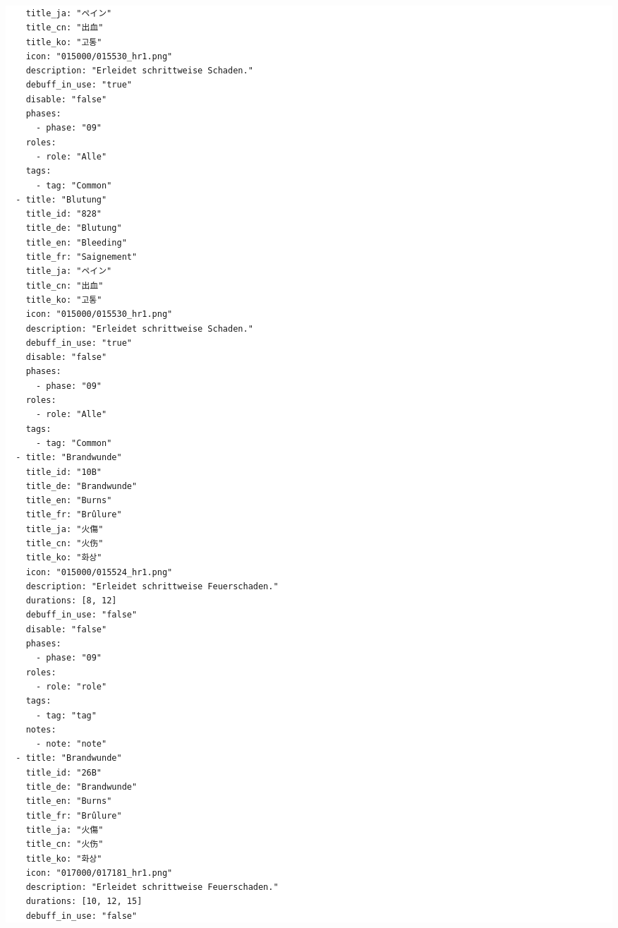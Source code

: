         title_ja: "ペイン"
        title_cn: "出血"
        title_ko: "고통"
        icon: "015000/015530_hr1.png"
        description: "Erleidet schrittweise Schaden."
        debuff_in_use: "true"
        disable: "false"
        phases:
          - phase: "09"
        roles:
          - role: "Alle"
        tags:
          - tag: "Common"
      - title: "Blutung"
        title_id: "828"
        title_de: "Blutung"
        title_en: "Bleeding"
        title_fr: "Saignement"
        title_ja: "ペイン"
        title_cn: "出血"
        title_ko: "고통"
        icon: "015000/015530_hr1.png"
        description: "Erleidet schrittweise Schaden."
        debuff_in_use: "true"
        disable: "false"
        phases:
          - phase: "09"
        roles:
          - role: "Alle"
        tags:
          - tag: "Common"
      - title: "Brandwunde"
        title_id: "10B"
        title_de: "Brandwunde"
        title_en: "Burns"
        title_fr: "Brûlure"
        title_ja: "火傷"
        title_cn: "火伤"
        title_ko: "화상"
        icon: "015000/015524_hr1.png"
        description: "Erleidet schrittweise Feuerschaden."
        durations: [8, 12]
        debuff_in_use: "false"
        disable: "false"
        phases:
          - phase: "09"
        roles:
          - role: "role"
        tags:
          - tag: "tag"
        notes:
          - note: "note"
      - title: "Brandwunde"
        title_id: "26B"
        title_de: "Brandwunde"
        title_en: "Burns"
        title_fr: "Brûlure"
        title_ja: "火傷"
        title_cn: "火伤"
        title_ko: "화상"
        icon: "017000/017181_hr1.png"
        description: "Erleidet schrittweise Feuerschaden."
        durations: [10, 12, 15]
        debuff_in_use: "false"